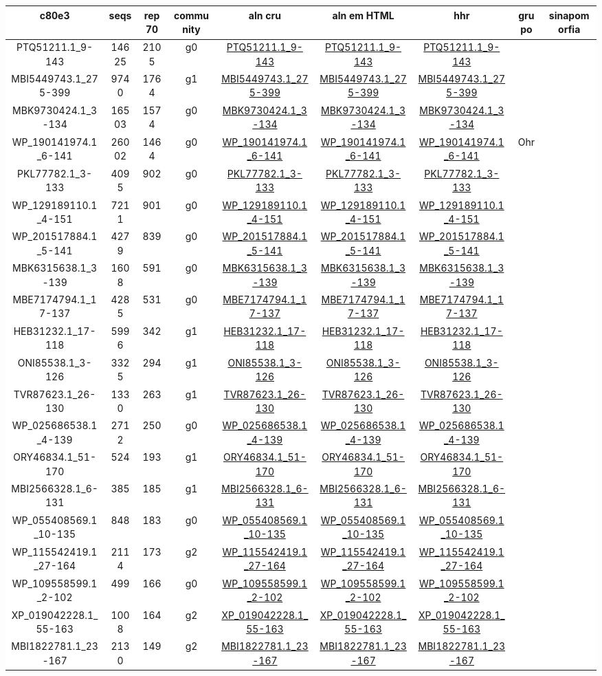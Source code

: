 |         c80e3          | seqs  | rep70 | community |                           aln cru                           |                           aln em HTML                            |                            hhr                             | grupo | sinapomorfia |
|:----------------------:|:-----:|:-----:|:---------:|:-----------------------------------------------------------:|:----------------------------------------------------------------:|:----------------------------------------------------------:|:-----:|:------------:|
|    PTQ51211.1_9-143    | 14625 | 2105  |    g0     |       [PTQ51211.1_9-143](./alns/PTQ51211.1_9-143.aln)       |       [PTQ51211.1_9-143](./html/PTQ51211.1_9-143.aln.html)       |       [PTQ51211.1_9-143](./hhr/PTQ51211.1_9-143.hhr)       |       |              |
|  MBI5449743.1_275-399  | 9740  | 1764  |    g1     |   [MBI5449743.1_275-399](./alns/MBI5449743.1_275-399.aln)   |   [MBI5449743.1_275-399](./html/MBI5449743.1_275-399.aln.html)   |   [MBI5449743.1_275-399](./hhr/MBI5449743.1_275-399.hhr)   |       |              |
|   MBK9730424.1_3-134   | 16503 | 1574  |    g0     |     [MBK9730424.1_3-134](./alns/MBK9730424.1_3-134.aln)     |     [MBK9730424.1_3-134](./html/MBK9730424.1_3-134.aln.html)     |     [MBK9730424.1_3-134](./hhr/MBK9730424.1_3-134.hhr)     |       |              |
|  WP_190141974.1_6-141  | 26002 | 1464  |    g0     |   [WP_190141974.1_6-141](./alns/WP_190141974.1_6-141.aln)   |   [WP_190141974.1_6-141](./html/WP_190141974.1_6-141.aln.html)   |   [WP_190141974.1_6-141](./hhr/WP_190141974.1_6-141.hhr)   |  Ohr  |              |
|    PKL77782.1_3-133    | 4095  |  902  |    g0     |       [PKL77782.1_3-133](./alns/PKL77782.1_3-133.aln)       |       [PKL77782.1_3-133](./html/PKL77782.1_3-133.aln.html)       |       [PKL77782.1_3-133](./hhr/PKL77782.1_3-133.hhr)       |       |              |
|  WP_129189110.1_4-151  | 7211  |  901  |    g0     |   [WP_129189110.1_4-151](./alns/WP_129189110.1_4-151.aln)   |   [WP_129189110.1_4-151](./html/WP_129189110.1_4-151.aln.html)   |   [WP_129189110.1_4-151](./hhr/WP_129189110.1_4-151.hhr)   |       |              |
|  WP_201517884.1_5-141  | 4279  |  839  |    g0     |   [WP_201517884.1_5-141](./alns/WP_201517884.1_5-141.aln)   |   [WP_201517884.1_5-141](./html/WP_201517884.1_5-141.aln.html)   |   [WP_201517884.1_5-141](./hhr/WP_201517884.1_5-141.hhr)   |       |              |
|   MBK6315638.1_3-139   | 1608  |  591  |    g0     |     [MBK6315638.1_3-139](./alns/MBK6315638.1_3-139.aln)     |     [MBK6315638.1_3-139](./html/MBK6315638.1_3-139.aln.html)     |     [MBK6315638.1_3-139](./hhr/MBK6315638.1_3-139.hhr)     |       |              |
|  MBE7174794.1_17-137   | 4285  |  531  |    g0     |    [MBE7174794.1_17-137](./alns/MBE7174794.1_17-137.aln)    |    [MBE7174794.1_17-137](./html/MBE7174794.1_17-137.aln.html)    |    [MBE7174794.1_17-137](./hhr/MBE7174794.1_17-137.hhr)    |       |              |
|   HEB31232.1_17-118    | 5996  |  342  |    g1     |      [HEB31232.1_17-118](./alns/HEB31232.1_17-118.aln)      |      [HEB31232.1_17-118](./html/HEB31232.1_17-118.aln.html)      |      [HEB31232.1_17-118](./hhr/HEB31232.1_17-118.hhr)      |       |              |
|    ONI85538.1_3-126    | 3325  |  294  |    g1     |       [ONI85538.1_3-126](./alns/ONI85538.1_3-126.aln)       |       [ONI85538.1_3-126](./html/ONI85538.1_3-126.aln.html)       |       [ONI85538.1_3-126](./hhr/ONI85538.1_3-126.hhr)       |       |              |
|   TVR87623.1_26-130    | 1330  |  263  |    g1     |      [TVR87623.1_26-130](./alns/TVR87623.1_26-130.aln)      |      [TVR87623.1_26-130](./html/TVR87623.1_26-130.aln.html)      |      [TVR87623.1_26-130](./hhr/TVR87623.1_26-130.hhr)      |       |              |
|  WP_025686538.1_4-139  | 2712  |  250  |    g0     |   [WP_025686538.1_4-139](./alns/WP_025686538.1_4-139.aln)   |   [WP_025686538.1_4-139](./html/WP_025686538.1_4-139.aln.html)   |   [WP_025686538.1_4-139](./hhr/WP_025686538.1_4-139.hhr)   |       |              |
|   ORY46834.1_51-170    |  524  |  193  |    g1     |      [ORY46834.1_51-170](./alns/ORY46834.1_51-170.aln)      |      [ORY46834.1_51-170](./html/ORY46834.1_51-170.aln.html)      |      [ORY46834.1_51-170](./hhr/ORY46834.1_51-170.hhr)      |       |              |
|   MBI2566328.1_6-131   |  385  |  185  |    g1     |     [MBI2566328.1_6-131](./alns/MBI2566328.1_6-131.aln)     |     [MBI2566328.1_6-131](./html/MBI2566328.1_6-131.aln.html)     |     [MBI2566328.1_6-131](./hhr/MBI2566328.1_6-131.hhr)     |       |              |
| WP_055408569.1_10-135  |  848  |  183  |    g0     |  [WP_055408569.1_10-135](./alns/WP_055408569.1_10-135.aln)  |  [WP_055408569.1_10-135](./html/WP_055408569.1_10-135.aln.html)  |  [WP_055408569.1_10-135](./hhr/WP_055408569.1_10-135.hhr)  |       |              |
| WP_115542419.1_27-164  | 2114  |  173  |    g2     |  [WP_115542419.1_27-164](./alns/WP_115542419.1_27-164.aln)  |  [WP_115542419.1_27-164](./html/WP_115542419.1_27-164.aln.html)  |  [WP_115542419.1_27-164](./hhr/WP_115542419.1_27-164.hhr)  |       |              |
|  WP_109558599.1_2-102  |  499  |  166  |    g0     |   [WP_109558599.1_2-102](./alns/WP_109558599.1_2-102.aln)   |   [WP_109558599.1_2-102](./html/WP_109558599.1_2-102.aln.html)   |   [WP_109558599.1_2-102](./hhr/WP_109558599.1_2-102.hhr)   |       |              |
| XP_019042228.1_55-163  | 1008  |  164  |    g2     |  [XP_019042228.1_55-163](./alns/XP_019042228.1_55-163.aln)  |  [XP_019042228.1_55-163](./html/XP_019042228.1_55-163.aln.html)  |  [XP_019042228.1_55-163](./hhr/XP_019042228.1_55-163.hhr)  |       |              |
|  MBI1822781.1_23-167   | 2130  |  149  |    g2     |    [MBI1822781.1_23-167](./alns/MBI1822781.1_23-167.aln)    |    [MBI1822781.1_23-167](./html/MBI1822781.1_23-167.aln.html)    |    [MBI1822781.1_23-167](./hhr/MBI1822781.1_23-167.hhr)    |       |              |